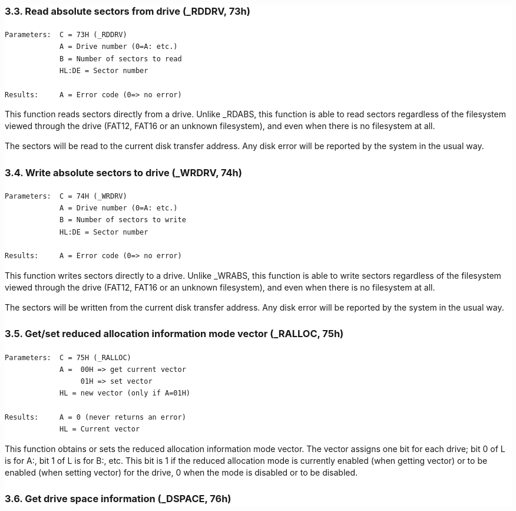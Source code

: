 ### 3.3. Read absolute sectors from drive (_RDDRV, 73h)

```
Parameters:  C = 73H (_RDDRV)
             A = Drive number (0=A: etc.)
             B = Number of sectors to read
             HL:DE = Sector number

Results:     A = Error code (0=> no error)
```

This function reads sectors directly from a drive. Unlike _RDABS, this function is able to read sectors regardless of the filesystem viewed through the drive (FAT12, FAT16 or an unknown filesystem), and even when there is no filesystem at all.

The sectors will be read to the current disk transfer address. Any disk error will be reported by the system in the usual way.

### 3.4. Write absolute sectors to drive (_WRDRV, 74h)

```
Parameters:  C = 74H (_WRDRV)
             A = Drive number (0=A: etc.)
             B = Number of sectors to write
             HL:DE = Sector number

Results:     A = Error code (0=> no error)
```

This function writes sectors directly to a drive. Unlike _WRABS, this function is able to write sectors regardless of the filesystem viewed through the drive (FAT12, FAT16 or an unknown filesystem), and even when there is no filesystem at all.

The sectors will be written from the current disk transfer address. Any disk error will be reported by the system in the usual way.

### 3.5. Get/set reduced allocation information mode vector (_RALLOC, 75h)

```
Parameters:  C = 75H (_RALLOC)
             A =  00H => get current vector
                  01H => set vector
             HL = new vector (only if A=01H)

Results:     A = 0 (never returns an error)
             HL = Current vector
```

This function obtains or sets the reduced allocation information mode vector. The vector assigns one bit for each drive; bit 0 of L is for A:, bit 1 of L is for B:, etc. This bit is 1 if the reduced allocation mode is currently enabled (when getting vector) or to be enabled (when setting vector) for the drive, 0 when the mode is disabled or to be disabled.

### 3.6. Get drive space information (_DSPACE, 76h)
